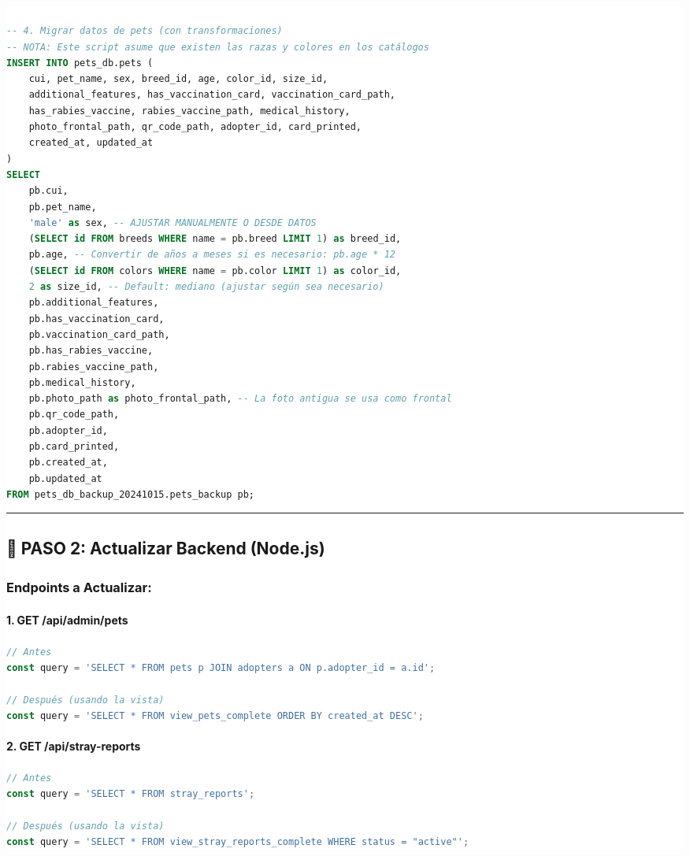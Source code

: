 ```sql

-- 4. Migrar datos de pets (con transformaciones)
-- NOTA: Este script asume que existen las razas y colores en los catálogos
INSERT INTO pets_db.pets (
    cui, pet_name, sex, breed_id, age, color_id, size_id,
    additional_features, has_vaccination_card, vaccination_card_path,
    has_rabies_vaccine, rabies_vaccine_path, medical_history,
    photo_frontal_path, qr_code_path, adopter_id, card_printed,
    created_at, updated_at
)
SELECT 
    pb.cui,
    pb.pet_name,
    'male' as sex, -- AJUSTAR MANUALMENTE O DESDE DATOS
    (SELECT id FROM breeds WHERE name = pb.breed LIMIT 1) as breed_id,
    pb.age, -- Convertir de años a meses si es necesario: pb.age * 12
    (SELECT id FROM colors WHERE name = pb.color LIMIT 1) as color_id,
    2 as size_id, -- Default: mediano (ajustar según sea necesario)
    pb.additional_features,
    pb.has_vaccination_card,
    pb.vaccination_card_path,
    pb.has_rabies_vaccine,
    pb.rabies_vaccine_path,
    pb.medical_history,
    pb.photo_path as photo_frontal_path, -- La foto antigua se usa como frontal
    pb.qr_code_path,
    pb.adopter_id,
    pb.card_printed,
    pb.created_at,
    pb.updated_at
FROM pets_db_backup_20241015.pets_backup pb;
```

---

## 🔧 PASO 2: Actualizar Backend (Node.js)

### **Endpoints a Actualizar:**

#### **1. GET /api/admin/pets**
```javascript
// Antes
const query = 'SELECT * FROM pets p JOIN adopters a ON p.adopter_id = a.id';

// Después (usando la vista)
const query = 'SELECT * FROM view_pets_complete ORDER BY created_at DESC';
```

#### **2. GET /api/stray-reports**
```javascript
// Antes
const query = 'SELECT * FROM stray_reports';

// Después (usando la vista)
const query = 'SELECT * FROM view_stray_reports_complete WHERE status = "active"';
```
